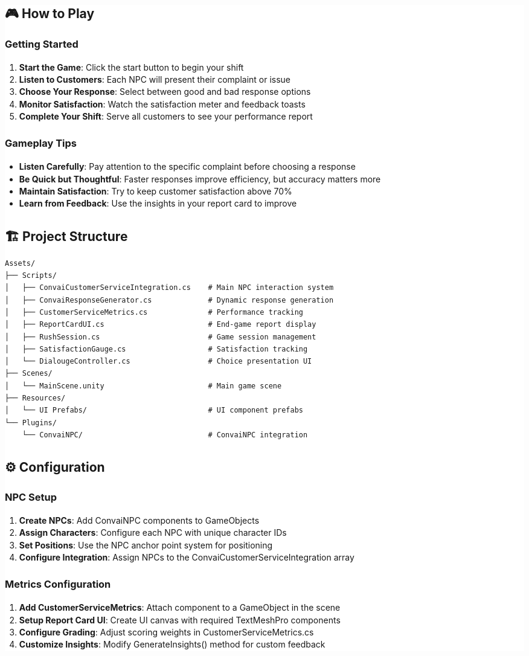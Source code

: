## 🎮 How to Play

### Getting Started
1. **Start the Game**: Click the start button to begin your shift
2. **Listen to Customers**: Each NPC will present their complaint or issue
3. **Choose Your Response**: Select between good and bad response options
4. **Monitor Satisfaction**: Watch the satisfaction meter and feedback toasts
5. **Complete Your Shift**: Serve all customers to see your performance report

### Gameplay Tips
- **Listen Carefully**: Pay attention to the specific complaint before choosing a response
- **Be Quick but Thoughtful**: Faster responses improve efficiency, but accuracy matters more
- **Maintain Satisfaction**: Try to keep customer satisfaction above 70%
- **Learn from Feedback**: Use the insights in your report card to improve

## 🏗️ Project Structure

```
Assets/
├── Scripts/
│   ├── ConvaiCustomerServiceIntegration.cs    # Main NPC interaction system
│   ├── ConvaiResponseGenerator.cs             # Dynamic response generation
│   ├── CustomerServiceMetrics.cs              # Performance tracking
│   ├── ReportCardUI.cs                        # End-game report display
│   ├── RushSession.cs                         # Game session management
│   ├── SatisfactionGauge.cs                   # Satisfaction tracking
│   └── DialougeController.cs                  # Choice presentation UI
├── Scenes/
│   └── MainScene.unity                        # Main game scene
├── Resources/
│   └── UI Prefabs/                            # UI component prefabs
└── Plugins/
    └── ConvaiNPC/                             # ConvaiNPC integration
```

## ⚙️ Configuration

### NPC Setup
1. **Create NPCs**: Add ConvaiNPC components to GameObjects
2. **Assign Characters**: Configure each NPC with unique character IDs
3. **Set Positions**: Use the NPC anchor point system for positioning
4. **Configure Integration**: Assign NPCs to the ConvaiCustomerServiceIntegration array

### Metrics Configuration
1. **Add CustomerServiceMetrics**: Attach component to a GameObject in the scene
2. **Setup Report Card UI**: Create UI canvas with required TextMeshPro components
3. **Configure Grading**: Adjust scoring weights in CustomerServiceMetrics.cs
4. **Customize Insights**: Modify GenerateInsights() method for custom feedback
